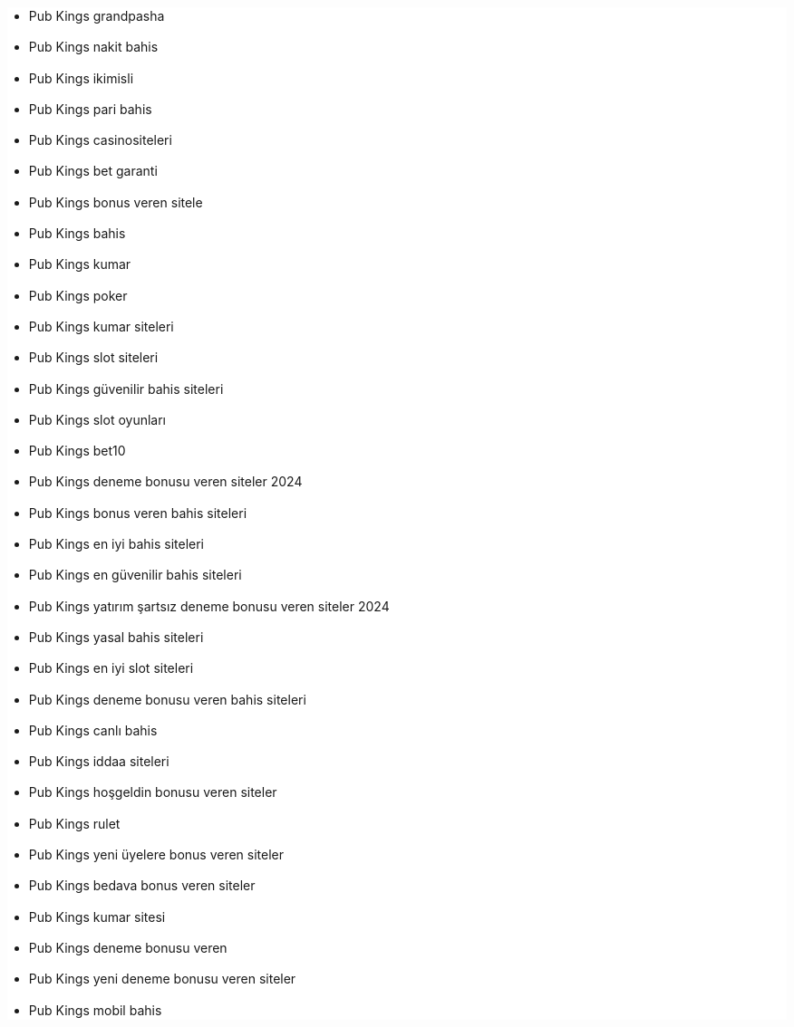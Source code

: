 - Pub Kings grandpasha

- Pub Kings nakit bahis

- Pub Kings ikimisli

- Pub Kings pari bahis

- Pub Kings casinositeleri

- Pub Kings bet garanti

- Pub Kings bonus veren sitele

- Pub Kings bahis

- Pub Kings kumar

- Pub Kings poker

- Pub Kings kumar siteleri

- Pub Kings slot siteleri

- Pub Kings güvenilir bahis siteleri

- Pub Kings slot oyunları

- Pub Kings bet10

- Pub Kings deneme bonusu veren siteler 2024

- Pub Kings bonus veren bahis siteleri

- Pub Kings en iyi bahis siteleri

- Pub Kings en güvenilir bahis siteleri

- Pub Kings yatırım şartsız deneme bonusu veren siteler 2024

- Pub Kings yasal bahis siteleri

- Pub Kings en iyi slot siteleri

- Pub Kings deneme bonusu veren bahis siteleri

- Pub Kings canlı bahis

- Pub Kings iddaa siteleri

- Pub Kings hoşgeldin bonusu veren siteler

- Pub Kings rulet

- Pub Kings yeni üyelere bonus veren siteler

- Pub Kings bedava bonus veren siteler

- Pub Kings kumar sitesi

- Pub Kings deneme bonusu veren

- Pub Kings yeni deneme bonusu veren siteler

- Pub Kings mobil bahis
